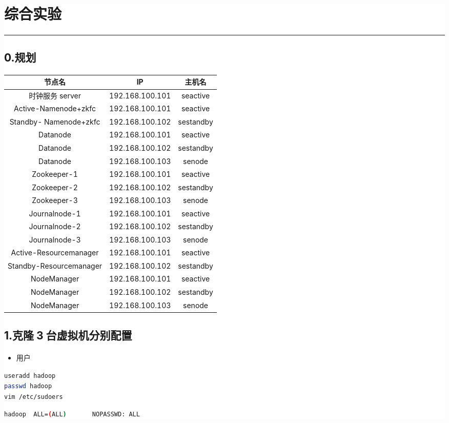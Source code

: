 # 综合实验

---

## 0.规划

|           节点名           |       IP        |    主机名    |
|:-----------------------:|:---------------:|:---------:|
|       时钟服务 server       | 192.168.100.101 | seactive  |
|  Active-Namenode+zkfc   | 192.168.100.101 | seactive  |
| Standby- Namenode+zkfc  | 192.168.100.102 | sestandby |
|        Datanode         | 192.168.100.101 | seactive  |
|        Datanode         | 192.168.100.102 | sestandby |
|        Datanode         | 192.168.100.103 |  senode   |
|       Zookeeper-1       | 192.168.100.101 | seactive  |
|       Zookeeper-2       | 192.168.100.102 | sestandby |
|       Zookeeper-3       | 192.168.100.103 |  senode   |
|      Journalnode-1      | 192.168.100.101 | seactive  |
|      Journalnode-2      | 192.168.100.102 | sestandby |
|      Journalnode-3      | 192.168.100.103 |  senode   |
| Active-Resourcemanager  | 192.168.100.101 | seactive  |
| Standby-Resourcemanager | 192.168.100.102 | sestandby |
|       NodeManager       | 192.168.100.101 | seactive  |
|       NodeManager       | 192.168.100.102 | sestandby |
|       NodeManager       | 192.168.100.103 |  senode   |

## 1.克隆 3 台虚拟机分别配置

- 用户

```bash
useradd hadoop
passwd hadoop
vim /etc/sudoers
```

```bash
hadoop  ALL=(ALL)       NOPASSWD: ALL
```
